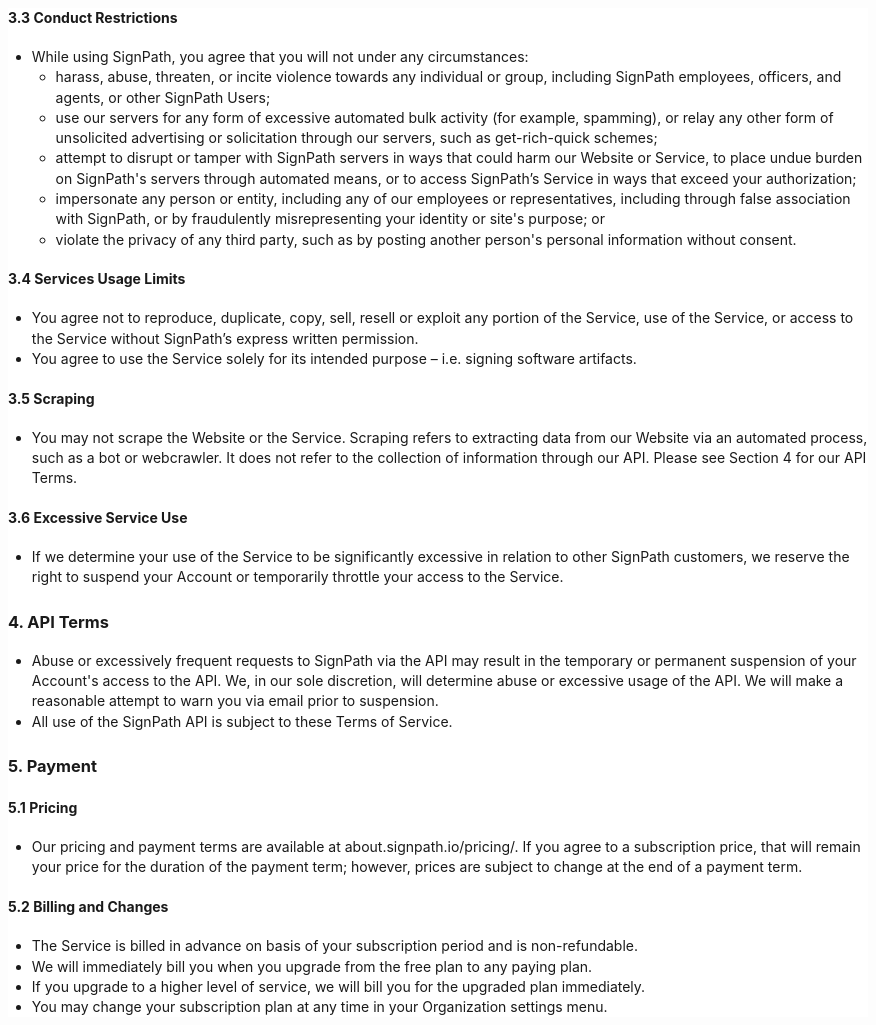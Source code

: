 #### 3.3 Conduct Restrictions

* While using SignPath, you agree that you will not under any circumstances:
	* harass, abuse, threaten, or incite violence towards any individual or group, including SignPath employees, officers, and agents, or other SignPath Users;
	* use our servers for any form of excessive automated bulk activity (for example, spamming), or relay any other form of unsolicited advertising or solicitation through our servers, such as get-rich-quick schemes;
	* attempt to disrupt or tamper with SignPath servers in ways that could harm our Website or Service, to place undue burden on SignPath's servers through automated means, or to access SignPath’s Service in ways that exceed your authorization;
	* impersonate any person or entity, including any of our employees or representatives, including through false association with SignPath, or by fraudulently misrepresenting your identity or site's purpose; or
	* violate the privacy of any third party, such as by posting another person's personal information without consent.

#### 3.4 Services Usage Limits

* You agree not to reproduce, duplicate, copy, sell, resell or exploit any portion of the Service, use of the Service, or access to the Service without SignPath’s express written permission.
* You agree to use the Service solely for its intended purpose – i.e. signing software artifacts.

#### 3.5 Scraping

* You may not scrape the Website or the Service. Scraping refers to extracting data from our Website via an automated process, such as a bot or webcrawler. It does not refer to the collection of information through our API. Please see Section 4 for our API Terms. 

#### 3.6 Excessive Service Use
* If we determine your use of the Service to be significantly excessive in relation to other SignPath customers, we reserve the right to suspend your Account or temporarily throttle your access to the Service.

### **4. API Terms**

* Abuse or excessively frequent requests to SignPath via the API may result in the temporary or permanent suspension of your Account's access to the API. We, in our sole discretion, will determine abuse or excessive usage of the API. We will make a reasonable attempt to warn you via email prior to suspension.
* All use of the SignPath API is subject to these Terms of Service.

### **5. Payment**
#### 5.1 Pricing

* Our pricing and payment terms are available at about.signpath.io/pricing/. If you agree to a subscription price, that will remain your price for the duration of the payment term; however, prices are subject to change at the end of a payment term.

#### 5.2 Billing and Changes

* The Service is billed in advance on basis of your subscription period and is non-refundable. 
* We will immediately bill you when you upgrade from the free plan to any paying plan.
* If you upgrade to a higher level of service, we will bill you for the upgraded plan immediately.
* You may change your subscription plan at any time in your Organization settings menu.
